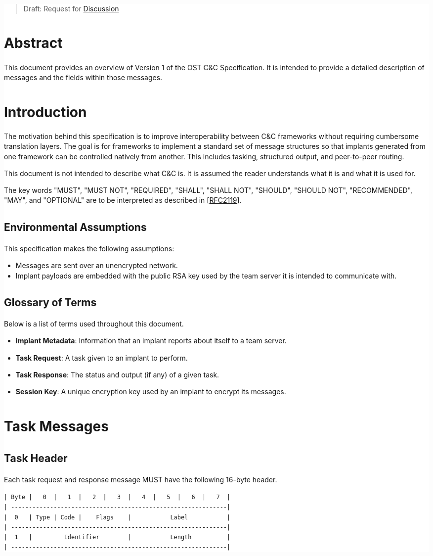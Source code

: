 > Draft: Request for [Discussion](https://github.com/rasta-mouse/OST-C2-Spec/discussions)

# Abstract

This document provides an overview of Version 1 of the OST C&C Specification.  It is intended to provide a detailed description of messages and the fields within those messages.

# Introduction

The motivation behind this specification is to improve interoperability between C&C frameworks without requiring cumbersome translation layers.  The goal is for frameworks to implement a standard set of message structures so that implants generated from one framework can be controlled natively from another.  This includes tasking, structured output, and peer-to-peer routing.

This document is not intended to describe what C&C is.  It is assumed the reader understands what it is and what it is used for.

The key words "MUST", "MUST NOT", "REQUIRED", "SHALL", "SHALL NOT", "SHOULD", "SHOULD NOT", "RECOMMENDED", "MAY", and "OPTIONAL" are to be interpreted as described in [[RFC2119](https://datatracker.ietf.org/doc/html/rfc2119)].

## Environmental Assumptions

This specification makes the following assumptions:

- Messages are sent over an unencrypted network.
- Implant payloads are embedded with the public RSA key used by the team server it is intended to communicate with.

## Glossary of Terms

Below is a list of terms used throughout this document.

- **Implant Metadata**:  Information that an implant reports about itself to a team server.

- **Task Request**:  A task given to an implant to perform.

- **Task Response**:  The status and output (if any) of a given task.

- **Session Key**:  A unique encryption key used by an implant to encrypt its messages.

# Task Messages

## Task Header

Each task request and response message MUST have the following 16-byte header.

```text
| Byte |   0  |   1  |   2  |   3  |   4  |   5  |   6  |   7  |
| -------------------------------------------------------------|
|  0   | Type | Code |    Flags    |           Label           |
| -------------------------------------------------------------|
|  1   |         Identifier        |           Length          |
| -------------------------------------------------------------|
```
